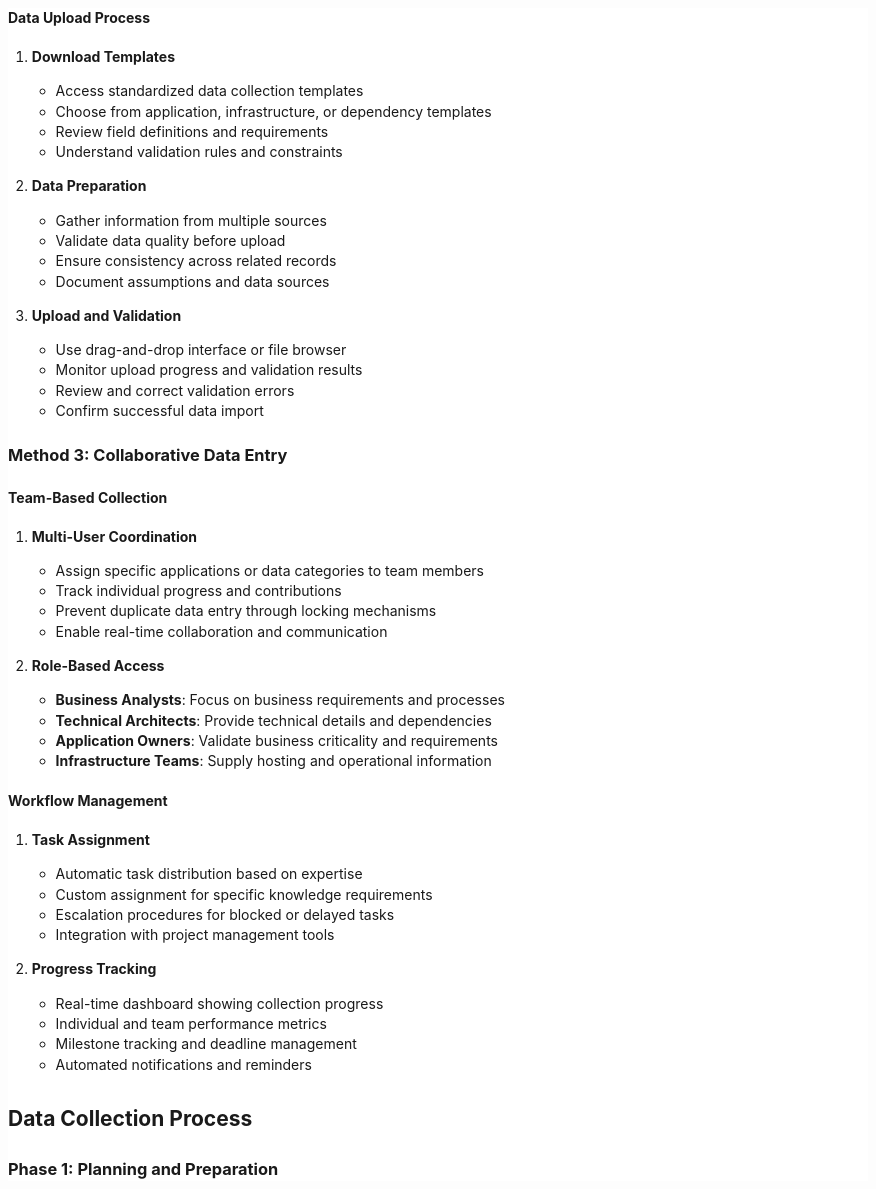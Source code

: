 #### Data Upload Process

1. **Download Templates**
   - Access standardized data collection templates
   - Choose from application, infrastructure, or dependency templates
   - Review field definitions and requirements
   - Understand validation rules and constraints

2. **Data Preparation**
   - Gather information from multiple sources
   - Validate data quality before upload
   - Ensure consistency across related records
   - Document assumptions and data sources

3. **Upload and Validation**
   - Use drag-and-drop interface or file browser
   - Monitor upload progress and validation results
   - Review and correct validation errors
   - Confirm successful data import

### Method 3: Collaborative Data Entry

#### Team-Based Collection

1. **Multi-User Coordination**
   - Assign specific applications or data categories to team members
   - Track individual progress and contributions
   - Prevent duplicate data entry through locking mechanisms
   - Enable real-time collaboration and communication

2. **Role-Based Access**
   - **Business Analysts**: Focus on business requirements and processes
   - **Technical Architects**: Provide technical details and dependencies
   - **Application Owners**: Validate business criticality and requirements
   - **Infrastructure Teams**: Supply hosting and operational information

#### Workflow Management

1. **Task Assignment**
   - Automatic task distribution based on expertise
   - Custom assignment for specific knowledge requirements
   - Escalation procedures for blocked or delayed tasks
   - Integration with project management tools

2. **Progress Tracking**
   - Real-time dashboard showing collection progress
   - Individual and team performance metrics
   - Milestone tracking and deadline management
   - Automated notifications and reminders

## Data Collection Process

### Phase 1: Planning and Preparation
